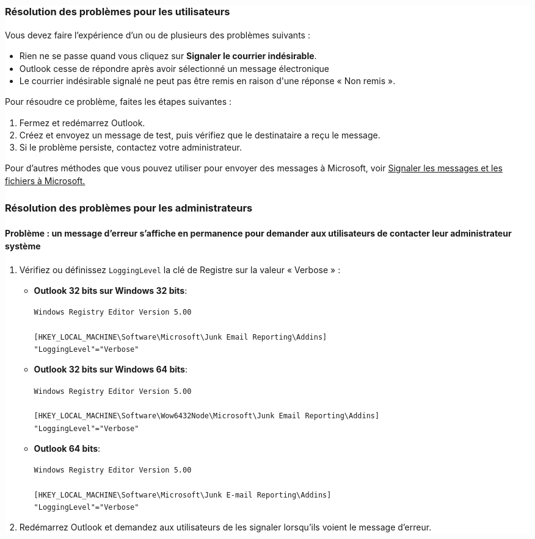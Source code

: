 ### <a name="troubleshooting-for-users"></a>Résolution des problèmes pour les utilisateurs

Vous devez faire l’expérience d’un ou de plusieurs des problèmes suivants :

- Rien ne se passe quand vous cliquez sur **Signaler le courrier indésirable**.
- Outlook cesse de répondre après avoir sélectionné un message électronique
- Le courrier indésirable signalé ne peut pas être remis en raison d'une réponse « Non remis ».

Pour résoudre ce problème, faites les étapes suivantes :

1. Fermez et redémarrez Outlook.
2. Créez et envoyez un message de test, puis vérifiez que le destinataire a reçu le message.
3. Si le problème persiste, contactez votre administrateur.

Pour d’autres méthodes que vous pouvez utiliser pour envoyer des messages à Microsoft, voir [Signaler les messages et les fichiers à Microsoft.](report-junk-email-messages-to-microsoft.md)

### <a name="troubleshooting-for-admins"></a>Résolution des problèmes pour les administrateurs

#### <a name="problem-an-error-message-continually-appears-that-asks-users-to-contact-their-system-administrator"></a>Problème : un message d’erreur s’affiche en permanence pour demander aux utilisateurs de contacter leur administrateur système

1. Vérifiez ou définissez `LoggingLevel` la clé de Registre sur la valeur « Verbose » :

   - **Outlook 32 bits sur Windows 32 bits**:

     ```text
     Windows Registry Editor Version 5.00

     [HKEY_LOCAL_MACHINE\Software\Microsoft\Junk Email Reporting\Addins]
     "LoggingLevel"="Verbose"
     ```

   - **Outlook 32 bits sur Windows 64 bits**:

     ```text
     Windows Registry Editor Version 5.00

     [HKEY_LOCAL_MACHINE\Software\Wow6432Node\Microsoft\Junk Email Reporting\Addins]
     "LoggingLevel"="Verbose"
     ```

   - **Outlook 64 bits**:

     ```text
     Windows Registry Editor Version 5.00

     [HKEY_LOCAL_MACHINE\Software\Microsoft\Junk E-mail Reporting\Addins]
     "LoggingLevel"="Verbose"
     ```

2. Redémarrez Outlook et demandez aux utilisateurs de les signaler lorsqu’ils voient le message d’erreur.

